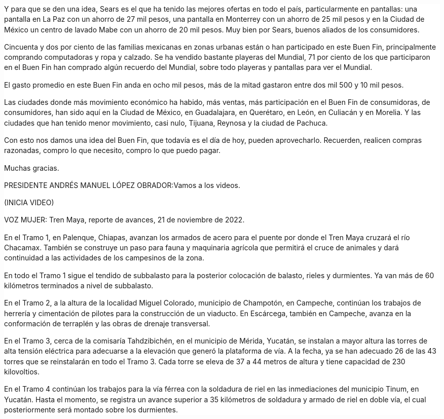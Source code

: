 Y para que se den una idea, Sears es el que ha tenido las mejores ofertas en
todo el país, particularmente en pantallas: una pantalla en La Paz con un
ahorro de 27 mil pesos, una pantalla en Monterrey con un ahorro de 25 mil
pesos y en la Ciudad de México un centro de lavado Mabe con un ahorro de 20
mil pesos. Muy bien por Sears, buenos aliados de los consumidores.

Cincuenta y dos por ciento de las familias mexicanas en zonas urbanas están o
han participado en este Buen Fin, principalmente comprando computadoras y ropa
y calzado. Se ha vendido bastante playeras del Mundial, 71 por ciento de los
que participaron en el Buen Fin han comprado algún recuerdo del Mundial, sobre
todo playeras y pantallas para ver el Mundial.

El gasto promedio en este Buen Fin anda en ocho mil pesos, más de la mitad
gastaron entre dos mil 500 y 10 mil pesos.

Las ciudades donde más movimiento económico ha habido, más ventas, más
participación en el Buen Fin de consumidoras, de consumidores, han sido aquí
en la Ciudad de México, en Guadalajara, en Querétaro, en León, en Culiacán y
en Morelia. Y las ciudades que han tenido menor movimiento, casi nulo,
Tijuana, Reynosa y la ciudad de Pachuca.

Con esto nos damos una idea del Buen Fin, que todavía es el día de hoy, pueden
aprovecharlo. Recuerden, realicen compras razonadas, compro lo que necesito,
compro lo que puedo pagar.

Muchas gracias.

PRESIDENTE ANDRÉS MANUEL LÓPEZ OBRADOR:Vamos a los videos.

(INICIA VIDEO)

VOZ MUJER: Tren Maya, reporte de avances, 21 de noviembre de 2022.

En el Tramo 1, en Palenque, Chiapas, avanzan los armados de acero para el
puente por donde el Tren Maya cruzará el río Chacamax. También se construye un
paso para fauna y maquinaria agrícola que permitirá el cruce de animales y
dará continuidad a las actividades de los campesinos de la zona.

En todo el Tramo 1 sigue el tendido de subbalasto para la posterior colocación
de balasto, rieles y durmientes. Ya van más de 60 kilómetros terminados a
nivel de subbalasto.

En el Tramo 2, a la altura de la localidad Miguel Colorado, municipio de
Champotón, en Campeche, continúan los trabajos de herrería y cimentación de
pilotes para la construcción de un viaducto. En Escárcega, también en
Campeche, avanza en la conformación de terraplén y las obras de drenaje
transversal.

En el Tramo 3, cerca de la comisaría Tahdzibichén, en el municipio de Mérida,
Yucatán, se instalan a mayor altura las torres de alta tensión eléctrica para
adecuarse a la elevación que generó la plataforma de vía. A la fecha, ya se
han adecuado 26 de las 43 torres que se reinstalarán en todo el Tramo 3. Cada
torre se eleva de 37 a 44 metros de altura y tiene capacidad de 230
kilovoltios.

En el Tramo 4 continúan los trabajos para la vía férrea con la soldadura de
riel en las inmediaciones del municipio Tinum, en Yucatán. Hasta el momento,
se registra un avance superior a 35 kilómetros de soldadura y armado de riel
en doble vía, el cual posteriormente será montado sobre los durmientes.
